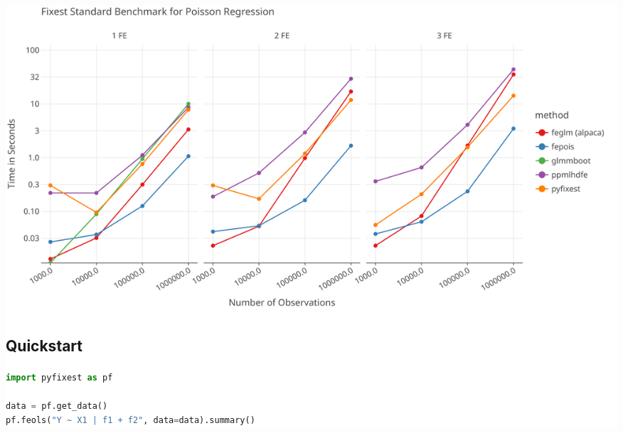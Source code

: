 ![](figures/benchmarks_poisson.svg)

## Quickstart


```python
import pyfixest as pf

data = pf.get_data()
pf.feols("Y ~ X1 | f1 + f2", data=data).summary()
```



<div id="W5xl50"></div>
<script type="text/javascript" data-lets-plot-script="library">
    if(!window.letsPlotCallQueue) {
        window.letsPlotCallQueue = [];
    };
    window.letsPlotCall = function(f) {
        window.letsPlotCallQueue.push(f);
    };
    (function() {
        var script = document.createElement("script");
        script.type = "text/javascript";
        script.src = "https://cdn.jsdelivr.net/gh/JetBrains/lets-plot@v4.3.3/js-package/distr/lets-plot.min.js";
        script.onload = function() {
            window.letsPlotCall = function(f) {f();};
            window.letsPlotCallQueue.forEach(function(f) {f();});
            window.letsPlotCallQueue = [];
